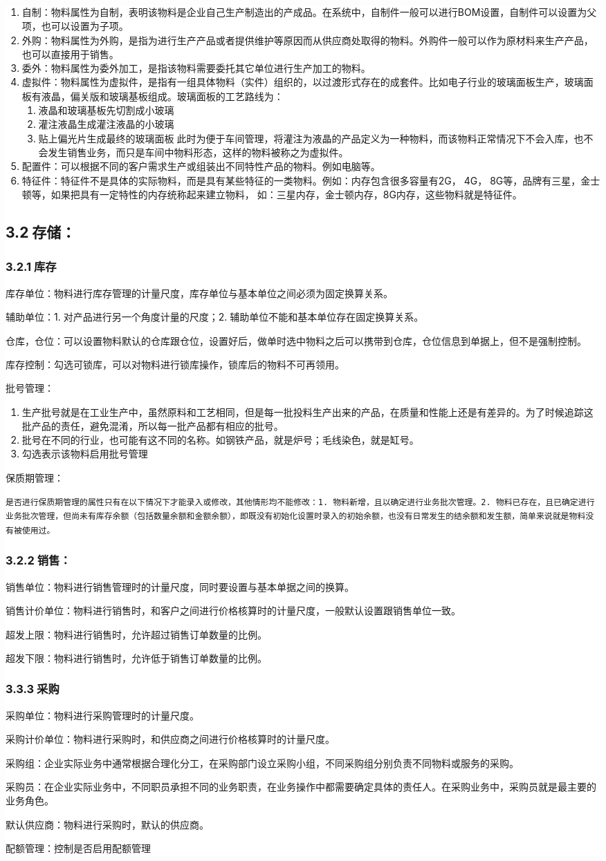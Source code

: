 1. 自制：物料属性为自制，表明该物料是企业自己生产制造出的产成品。在系统中，自制件一般可以进行BOM设置，自制件可以设置为父项，也可以设置为子项。
2. 外购：物料属性为外购，是指为进行生产产品或者提供维护等原因而从供应商处取得的物料。外购件一般可以作为原材料来生产产品，也可以直接用于销售。
3. 委外：物料属性为委外加工，是指该物料需要委托其它单位进行生产加工的物料。
4. 虚拟件：物料属性为虚拟件，是指有一组具体物料（实件）组织的，以过渡形式存在的成套件。比如电子行业的玻璃面板生产，玻璃面板有液晶，偏关版和玻璃基板组成。玻璃面板的工艺路线为：
   1. 液晶和玻璃基板先切割成小玻璃
   2. 灌注液晶生成灌注液晶的小玻璃
   3. 贴上偏光片生成最终的玻璃面板
      此时为便于车间管理，将灌注为液晶的产品定义为一种物料，而该物料正常情况下不会入库，也不会发生销售业务，而只是车间中物料形态，这样的物料被称之为虚拟件。
5. 配置件：可以根据不同的客户需求生产或组装出不同特性产品的物料。例如电脑等。
6. 特征件：特征件不是具体的实际物料，而是具有某些特征的一类物料。例如：内存包含很多容量有2G， 4G， 8G等，品牌有三星，金士顿等，如果把具有一定特性的内存统称起来建立物料， 如：三星内存，金士顿内存，8G内存，这些物料就是特征件。

## 3.2 存储：

### 3.2.1 库存

库存单位：物料进行库存管理的计量尺度，库存单位与基本单位之间必须为固定换算关系。

辅助单位：1. 对产品进行另一个角度计量的尺度；2. 辅助单位不能和基本单位存在固定换算关系。

仓库，仓位：可以设置物料默认的仓库跟仓位，设置好后，做单时选中物料之后可以携带到仓库，仓位信息到单据上，但不是强制控制。

库存控制：勾选可锁库，可以对物料进行锁库操作，锁库后的物料不可再领用。

批号管理：

1. 生产批号就是在工业生产中，虽然原料和工艺相同，但是每一批投料生产出来的产品，在质量和性能上还是有差异的。为了时候追踪这批产品的责任，避免混淆，所以每一批产品都有相应的批号。
2. 批号在不同的行业，也可能有这不同的名称。如钢铁产品，就是炉号；毛线染色，就是缸号。
3. 勾选表示该物料启用批号管理

保质期管理：

    是否进行保质期管理的属性只有在以下情况下才能录入或修改，其他情形均不能修改：1. 物料新增，且以确定进行业务批次管理。2. 物料已存在，且已确定进行业务批次管理，但尚未有库存余额（包括数量余额和金额余额），即既没有初始化设置时录入的初始余额，也没有日常发生的结余额和发生额，简单来说就是物料没有被使用过。

### 3.2.2 销售：

销售单位：物料进行销售管理时的计量尺度，同时要设置与基本单据之间的换算。

销售计价单位：物料进行销售时，和客户之间进行价格核算时的计量尺度，一般默认设置跟销售单位一致。

超发上限：物料进行销售时，允许超过销售订单数量的比例。

超发下限：物料进行销售时，允许低于销售订单数量的比例。

### 3.3.3 采购

采购单位：物料进行采购管理时的计量尺度。

采购计价单位：物料进行采购时，和供应商之间进行价格核算时的计量尺度。

采购组：企业实际业务中通常根据合理化分工，在采购部门设立采购小组，不同采购组分别负责不同物料或服务的采购。

采购员：在企业实际业务中，不同职员承担不同的业务职责，在业务操作中都需要确定具体的责任人。在采购业务中，采购员就是最主要的业务角色。

默认供应商：物料进行采购时，默认的供应商。

配额管理：控制是否启用配额管理
